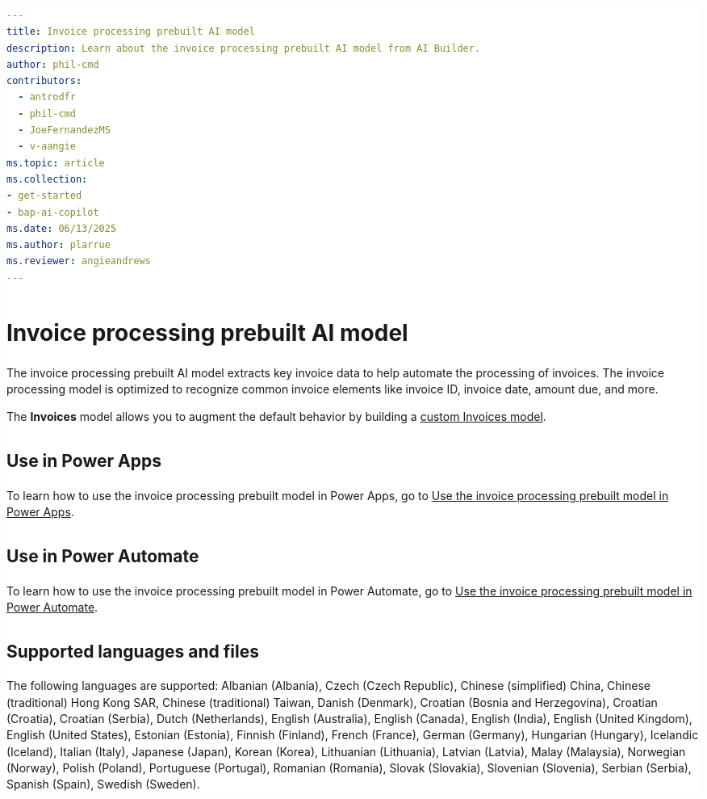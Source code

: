 ```yaml
---
title: Invoice processing prebuilt AI model
description: Learn about the invoice processing prebuilt AI model from AI Builder.
author: phil-cmd
contributors:
  - antrodfr
  - phil-cmd
  - JoeFernandezMS
  - v-aangie
ms.topic: article
ms.collection: 
- get-started
- bap-ai-copilot
ms.date: 06/13/2025
ms.author: plarrue
ms.reviewer: angieandrews
---
```


# Invoice processing prebuilt AI model

The invoice processing prebuilt AI model extracts key invoice data to help automate the processing of invoices. The invoice processing model is optimized to recognize common invoice elements like invoice ID, invoice date, amount due, and more.

The **Invoices** model allows you to augment the default behavior by building a [custom Invoices model](create-form-processing-model.md#select-the-type-of-document).

## Use in Power Apps

To learn how to use the invoice processing prebuilt model in Power Apps, go to [Use the invoice processing prebuilt model in Power Apps](prebuilt-invoice-processing-powerapps.md).

## Use in Power Automate

To learn how to use the invoice processing prebuilt model in Power Automate, go to [Use the invoice processing prebuilt model in Power Automate](flow-invoice-processing.md).  

## Supported languages and files

The following languages are supported: Albanian (Albania), Czech (Czech Republic), Chinese (simplified) China, Chinese (traditional) Hong Kong SAR, Chinese (traditional) Taiwan, Danish (Denmark), Croatian (Bosnia and Herzegovina), Croatian (Croatia), Croatian (Serbia), Dutch (Netherlands), English (Australia), English (Canada), English (India), English (United Kingdom), English (United States), Estonian (Estonia), Finnish  (Finland), French (France), German (Germany), Hungarian (Hungary), Icelandic (Iceland), Italian (Italy), Japanese (Japan), Korean (Korea), Lithuanian (Lithuania), Latvian (Latvia), Malay (Malaysia), Norwegian (Norway), Polish (Poland), Portuguese (Portugal), Romanian (Romania), Slovak (Slovakia), Slovenian (Slovenia), Serbian (Serbia), Spanish (Spain), Swedish (Sweden).
